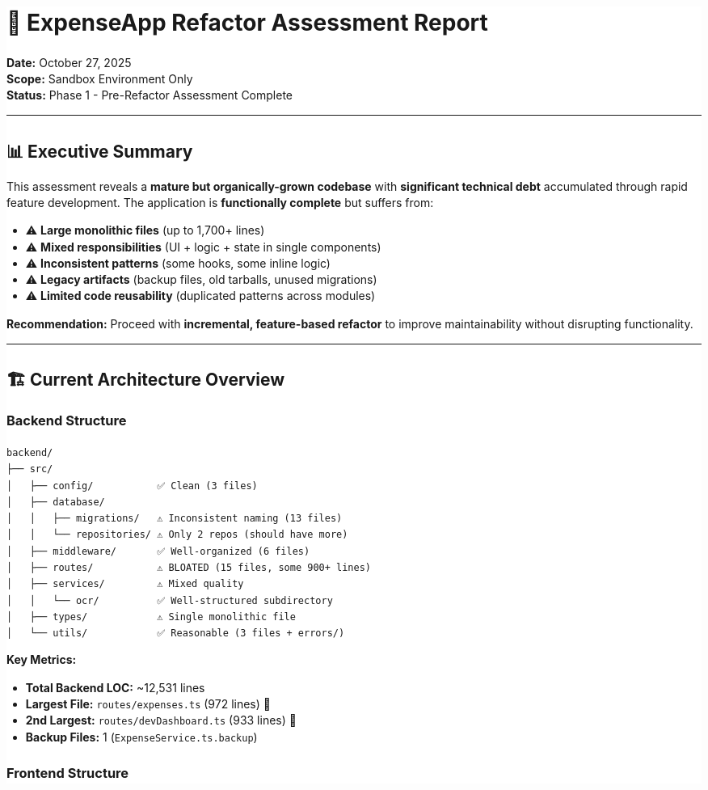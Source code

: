 # 🔧 ExpenseApp Refactor Assessment Report
**Date:** October 27, 2025  
**Scope:** Sandbox Environment Only  
**Status:** Phase 1 - Pre-Refactor Assessment Complete

---

## 📊 Executive Summary

This assessment reveals a **mature but organically-grown codebase** with **significant technical debt** accumulated through rapid feature development. The application is **functionally complete** but suffers from:

- ⚠️ **Large monolithic files** (up to 1,700+ lines)
- ⚠️ **Mixed responsibilities** (UI + logic + state in single components)
- ⚠️ **Inconsistent patterns** (some hooks, some inline logic)
- ⚠️ **Legacy artifacts** (backup files, old tarballs, unused migrations)
- ⚠️ **Limited code reusability** (duplicated patterns across modules)

**Recommendation:** Proceed with **incremental, feature-based refactor** to improve maintainability without disrupting functionality.

---

## 🏗️ Current Architecture Overview

### Backend Structure

```
backend/
├── src/
│   ├── config/           ✅ Clean (3 files)
│   ├── database/
│   │   ├── migrations/   ⚠️ Inconsistent naming (13 files)
│   │   └── repositories/ ⚠️ Only 2 repos (should have more)
│   ├── middleware/       ✅ Well-organized (6 files)
│   ├── routes/           ⚠️ BLOATED (15 files, some 900+ lines)
│   ├── services/         ⚠️ Mixed quality
│   │   └── ocr/          ✅ Well-structured subdirectory
│   ├── types/            ⚠️ Single monolithic file
│   └── utils/            ✅ Reasonable (3 files + errors/)
```

**Key Metrics:**
- **Total Backend LOC:** ~12,531 lines
- **Largest File:** `routes/expenses.ts` (972 lines) 🔴
- **2nd Largest:** `routes/devDashboard.ts` (933 lines) 🔴
- **Backup Files:** 1 (`ExpenseService.ts.backup`)

### Frontend Structure

